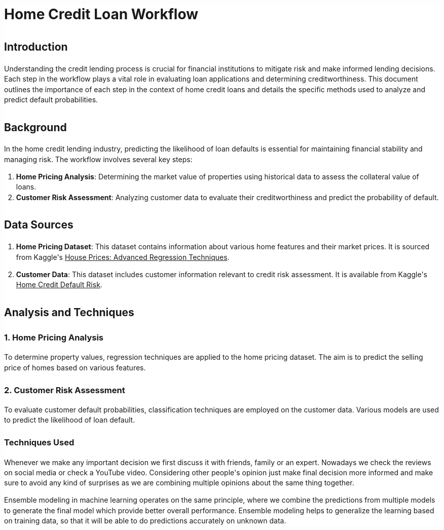 # Home Credit Loan Workflow

## Introduction

Understanding the credit lending process is crucial for financial institutions to mitigate risk and make informed lending decisions. Each step in the workflow plays a vital role in evaluating loan applications and determining creditworthiness. This document outlines the importance of each step in the context of home credit loans and details the specific methods used to analyze and predict default probabilities.

## Background

In the home credit lending industry, predicting the likelihood of loan defaults is essential for maintaining financial stability and managing risk. The workflow involves several key steps:

1. **Home Pricing Analysis**: Determining the market value of properties using historical data to assess the collateral value of loans.
2. **Customer Risk Assessment**: Analyzing customer data to evaluate their creditworthiness and predict the probability of default.

## Data Sources

1. **Home Pricing Dataset**: This dataset contains information about various home features and their market prices. It is sourced from Kaggle's [House Prices: Advanced Regression Techniques](https://www.kaggle.com/competitions/house-prices-advanced-regression-techniques/data).

2. **Customer Data**: This dataset includes customer information relevant to credit risk assessment. It is available from Kaggle's [Home Credit Default Risk](https://www.kaggle.com/competitions/home-credit-default-risk/data).

## Analysis and Techniques

### 1. Home Pricing Analysis

To determine property values, regression techniques are applied to the home pricing dataset. The aim is to predict the selling price of homes based on various features.

### 2. Customer Risk Assessment

To evaluate customer default probabilities, classification techniques are employed on the customer data. Various models are used to predict the likelihood of loan default.

### Techniques Used

Whenever we make any important decision we first discuss it with friends, family or an expert. Nowadays we check the reviews on social media or check a YouTube video. Considering other people's opinion just make final decision more informed and make sure to avoid any kind of surprises as we are combining multiple opinions about the same thing together.

Ensemble modeling in machine learning operates on the same principle, where we combine the predictions from multiple models to generate the final model which provide better overall performance. Ensemble modeling helps to generalize the learning based on training data, so that it will be able to do predictions accurately on unknown data.

